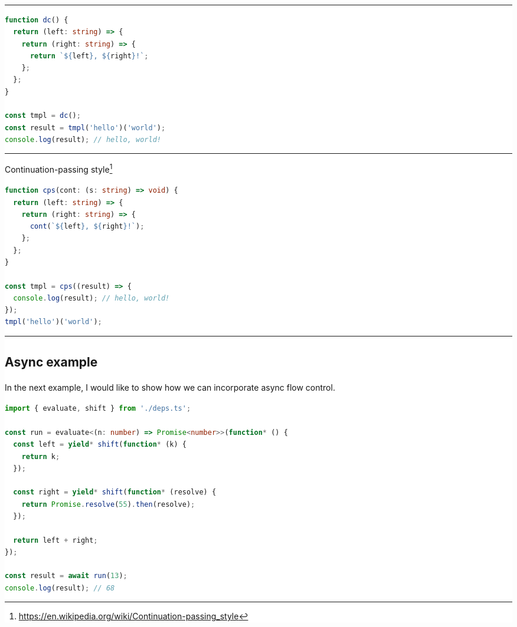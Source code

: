 

---

```ts
function dc() {
  return (left: string) => {
    return (right: string) => {
      return `${left}, ${right}!`;
    };
  };
}

const tmpl = dc();
const result = tmpl('hello')('world');
console.log(result); // hello, world!
```



---

Continuation-passing style[^6]

```ts
function cps(cont: (s: string) => void) {
  return (left: string) => {
    return (right: string) => {
      cont(`${left}, ${right}!`);
    };
  };
}

const tmpl = cps((result) => {
  console.log(result); // hello, world!
});
tmpl('hello')('world');
```



---

## Async example

In the next example, I would like to show how we can incorporate async flow
control.

```ts
import { evaluate, shift } from './deps.ts';

const run = evaluate<(n: number) => Promise<number>>(function* () {
  const left = yield* shift(function* (k) {
    return k;
  });

  const right = yield* shift(function* (resolve) {
    return Promise.resolve(55).then(resolve);
  });

  return left + right;
});

const result = await run(13);
console.log(result); // 68
```


[^1]: https://blog.container-solutions.com/is-it-imperative-to-be-declarative
[^2]: https://journal.stuffwithstuff.com/2015/02/01/what-color-is-your-function
[^3]: https://jakearchibald.com/2015/tasks-microtasks-queues-and-schedules
[^4]: https://github.com/microsoft/TypeScript/issues/32523
[^5]: https://github.com/thefrontside/continuation
[^6]: https://en.wikipedia.org/wiki/Continuation-passing_style
[^7]: https://github.com/thefrontside/effection
[^8]: https://jakearchibald.com/2023/unhandled-rejections/
[^9]: https://github.com/neurosnap/starfx
[^10]: https://aptible.com
[^11]: https://frontside.com